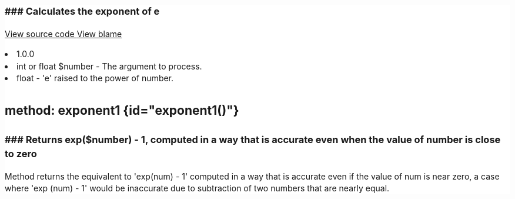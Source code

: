 
### ### Calculates the exponent of e



<deflist><def title="Source code:">
                <a href="https://github.com/The-FireHub-Project/Core/blob/develop-pre-alpha-m1/src/support/lowlevel/firehub.Num.php#L342">
                    View source code
                </a>
            </def>
            <def title="Blame:">
                <a href="https://github.com/The-FireHub-Project/Core/blame/develop-pre-alpha-m1/src/support/lowlevel/firehub.Num.php#L342">
                    View blame
                </a>
            </def></deflist>
<deflist>
    <def title="Version history:">
        <list><li>1.0.0</li></list>
    </def>
</deflist>
<deflist>
    <def title="This method has parameters:">
        <list><li>int or float <format style="bold">$number</format> - <format style="italic">
The argument to process.
</format></li></list>
    </def>
</deflist>
<deflist>
    <def title="This method returns:">
        <list><li>float - <format style="italic">'e' raised to the power of number.</format></li></list>
    </def>
</deflist>
## method: exponent1 {id="exponent1()"}

<code-block lang="php">
    <![CDATA[public static Num::exponent1(int|float $number):float]]>
</code-block>













### ### Returns exp($number) - 1, computed in a way that is accurate even when the value of number is close to zero

<p><format style="italic">Method returns the equivalent to 'exp(num) - 1' computed in a way that is accurate even if the value of num is
near zero, a case where 'exp (num) - 1' would be inaccurate due to subtraction of two numbers that are nearly
equal.</format></p>
